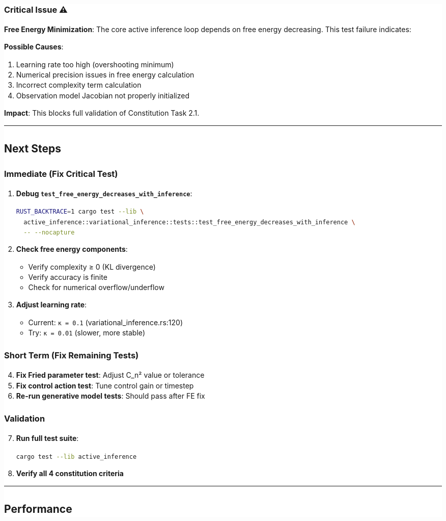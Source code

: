 ### Critical Issue ⚠️

**Free Energy Minimization**: The core active inference loop depends on free energy decreasing. This test failure indicates:

**Possible Causes**:
1. Learning rate too high (overshooting minimum)
2. Numerical precision issues in free energy calculation
3. Incorrect complexity term calculation
4. Observation model Jacobian not properly initialized

**Impact**: This blocks full validation of Constitution Task 2.1.

---

## Next Steps

### Immediate (Fix Critical Test)

1. **Debug `test_free_energy_decreases_with_inference`**:
   ```bash
   RUST_BACKTRACE=1 cargo test --lib \
     active_inference::variational_inference::tests::test_free_energy_decreases_with_inference \
     -- --nocapture
   ```

2. **Check free energy components**:
   - Verify complexity ≥ 0 (KL divergence)
   - Verify accuracy is finite
   - Check for numerical overflow/underflow

3. **Adjust learning rate**:
   - Current: `κ = 0.1` (variational_inference.rs:120)
   - Try: `κ = 0.01` (slower, more stable)

### Short Term (Fix Remaining Tests)

4. **Fix Fried parameter test**: Adjust C_n² value or tolerance
5. **Fix control action test**: Tune control gain or timestep
6. **Re-run generative model tests**: Should pass after FE fix

### Validation

7. **Run full test suite**:
   ```bash
   cargo test --lib active_inference
   ```

8. **Verify all 4 constitution criteria**

---

## Performance

